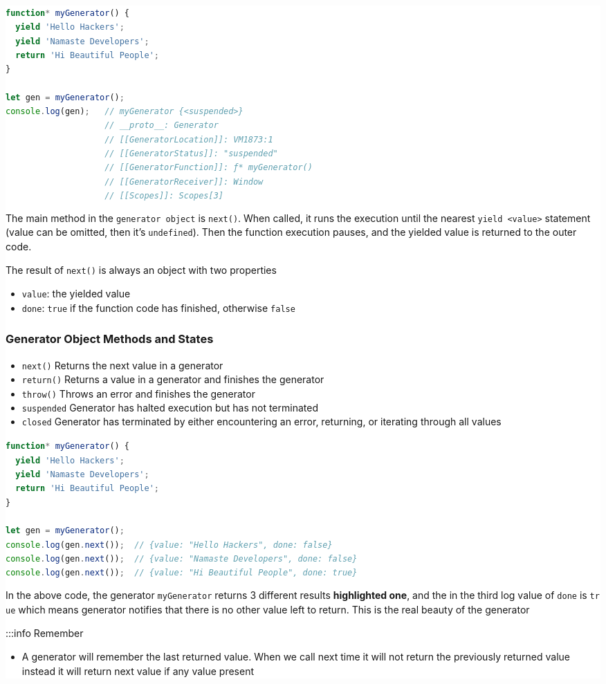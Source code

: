 ```js
function* myGenerator() {
  yield 'Hello Hackers';
  yield 'Namaste Developers';
  return 'Hi Beautiful People';
}

let gen = myGenerator();
console.log(gen);   // myGenerator {<suspended>}
                    // __proto__: Generator
                    // [[GeneratorLocation]]: VM1873:1
                    // [[GeneratorStatus]]: "suspended"
                    // [[GeneratorFunction]]: ƒ* myGenerator()
                    // [[GeneratorReceiver]]: Window
                    // [[Scopes]]: Scopes[3]
```

The main method in the `generator object` is `next()`. When called, it runs the execution until the nearest `yield <value>` statement (value can be omitted, then it’s `undefined`). Then the function execution pauses, and the yielded value is returned to the outer code.

The result of `next()` is always an object with two properties

* `value`: the yielded value
* `done`: `true` if the function code has finished, otherwise `false`

### Generator Object Methods and States

* `next()`  Returns the next value in a generator
* `return()`  Returns a value in a generator and finishes the generator
*  `throw()`  Throws an error and finishes the generator
* `suspended` Generator has halted execution but has not terminated
* `closed`  Generator has terminated by either encountering an error, returning, or iterating through all values

```js {8-10}
function* myGenerator() {
  yield 'Hello Hackers';
  yield 'Namaste Developers';
  return 'Hi Beautiful People';
}

let gen = myGenerator();
console.log(gen.next());  // {value: "Hello Hackers", done: false}
console.log(gen.next());  // {value: "Namaste Developers", done: false}
console.log(gen.next());  // {value: "Hi Beautiful People", done: true}
```

In the above code, the generator `myGenerator` returns 3 different results **highlighted one**, and the in the third log value of `done` is `true` which means generator notifies that there is no other value left to return. This is the real beauty of the generator

:::info Remember
* A generator will remember the last returned value. When we call next time it will not return the previously returned value instead it will return next value if any value present 
